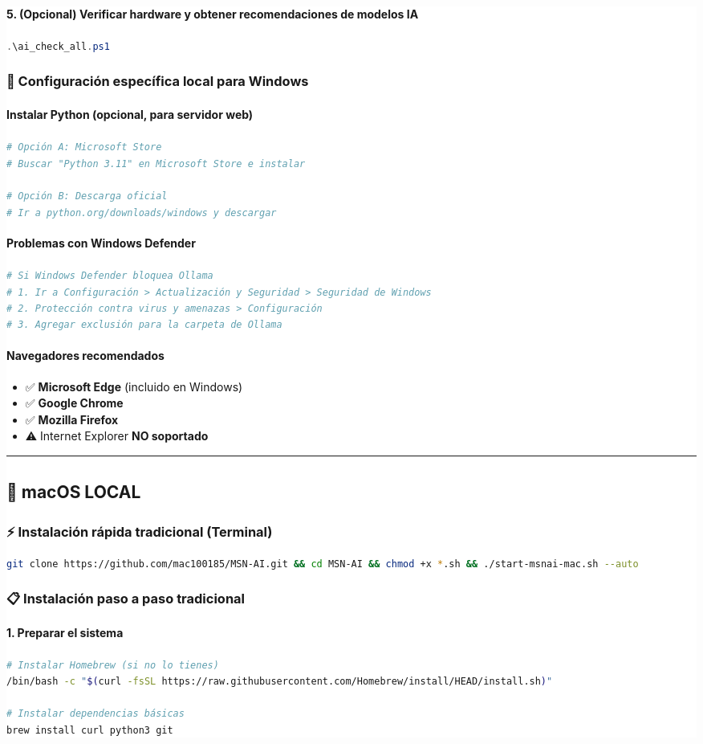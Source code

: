 #### 5. (Opcional) Verificar hardware y obtener recomendaciones de modelos IA
```powershell
.\ai_check_all.ps1
```

### 🔧 Configuración específica local para Windows

#### Instalar Python (opcional, para servidor web)
```powershell
# Opción A: Microsoft Store
# Buscar "Python 3.11" en Microsoft Store e instalar

# Opción B: Descarga oficial
# Ir a python.org/downloads/windows y descargar
```

#### Problemas con Windows Defender
```powershell
# Si Windows Defender bloquea Ollama
# 1. Ir a Configuración > Actualización y Seguridad > Seguridad de Windows
# 2. Protección contra virus y amenazas > Configuración
# 3. Agregar exclusión para la carpeta de Ollama
```

#### Navegadores recomendados
- ✅ **Microsoft Edge** (incluido en Windows)
- ✅ **Google Chrome** 
- ✅ **Mozilla Firefox**
- ⚠️ Internet Explorer **NO soportado**

---

## 🍎 macOS LOCAL

### ⚡ Instalación rápida tradicional (Terminal)
```bash
git clone https://github.com/mac100185/MSN-AI.git && cd MSN-AI && chmod +x *.sh && ./start-msnai-mac.sh --auto
```

### 📋 Instalación paso a paso tradicional

#### 1. Preparar el sistema
```bash
# Instalar Homebrew (si no lo tienes)
/bin/bash -c "$(curl -fsSL https://raw.githubusercontent.com/Homebrew/install/HEAD/install.sh)"

# Instalar dependencias básicas
brew install curl python3 git
```

